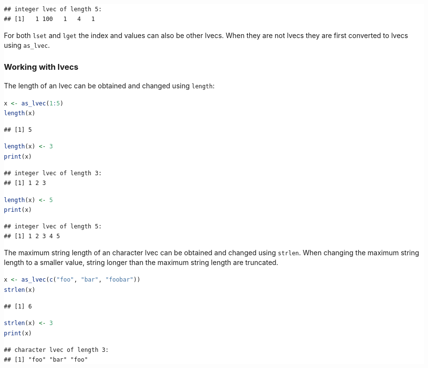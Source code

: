 ```
## integer lvec of length 5:
## [1]   1 100   1   4   1
```

For both `lset` and `lget` the index and values can also be other lvecs. When
they are not lvecs they are first converted to lvecs using `as_lvec`. 

### Working with lvecs

The length of an lvec can be obtained and changed using `length`:

```r
x <- as_lvec(1:5)
length(x)
```

```
## [1] 5
```

```r
length(x) <- 3
print(x)
```

```
## integer lvec of length 3:
## [1] 1 2 3
```

```r
length(x) <- 5
print(x)
```

```
## integer lvec of length 5:
## [1] 1 2 3 4 5
```

The maximum string length of an character lvec can be obtained and changed using
`strlen`. When changing the maximum string length to a smaller value, string
longer than the maximum string length are truncated. 

```r
x <- as_lvec(c("foo", "bar", "foobar"))
strlen(x)
```

```
## [1] 6
```

```r
strlen(x) <- 3
print(x)
```

```
## character lvec of length 3:
## [1] "foo" "bar" "foo"
```
